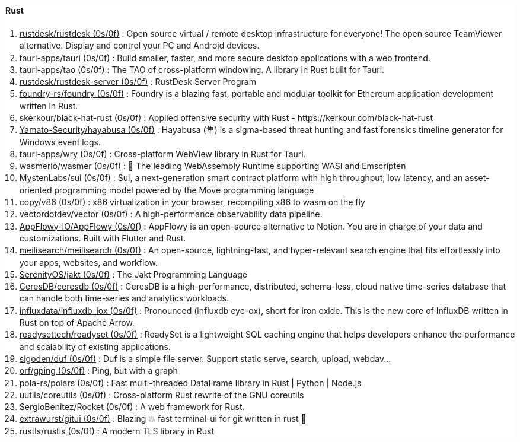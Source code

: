 #### Rust
1. [rustdesk/rustdesk (0s/0f)](https://github.com/rustdesk/rustdesk) : Open source virtual / remote desktop infrastructure for everyone! The open source TeamViewer alternative. Display and control your PC and Android devices.
2. [tauri-apps/tauri (0s/0f)](https://github.com/tauri-apps/tauri) : Build smaller, faster, and more secure desktop applications with a web frontend.
3. [tauri-apps/tao (0s/0f)](https://github.com/tauri-apps/tao) : The TAO of cross-platform windowing. A library in Rust built for Tauri.
4. [rustdesk/rustdesk-server (0s/0f)](https://github.com/rustdesk/rustdesk-server) : RustDesk Server Program
5. [foundry-rs/foundry (0s/0f)](https://github.com/foundry-rs/foundry) : Foundry is a blazing fast, portable and modular toolkit for Ethereum application development written in Rust.
6. [skerkour/black-hat-rust (0s/0f)](https://github.com/skerkour/black-hat-rust) : Applied offensive security with Rust - https://kerkour.com/black-hat-rust
7. [Yamato-Security/hayabusa (0s/0f)](https://github.com/Yamato-Security/hayabusa) : Hayabusa (隼) is a sigma-based threat hunting and fast forensics timeline generator for Windows event logs.
8. [tauri-apps/wry (0s/0f)](https://github.com/tauri-apps/wry) : Cross-platform WebView library in Rust for Tauri.
9. [wasmerio/wasmer (0s/0f)](https://github.com/wasmerio/wasmer) : 🚀 The leading WebAssembly Runtime supporting WASI and Emscripten
10. [MystenLabs/sui (0s/0f)](https://github.com/MystenLabs/sui) : Sui, a next-generation smart contract platform with high throughput, low latency, and an asset-oriented programming model powered by the Move programming language
11. [copy/v86 (0s/0f)](https://github.com/copy/v86) : x86 virtualization in your browser, recompiling x86 to wasm on the fly
12. [vectordotdev/vector (0s/0f)](https://github.com/vectordotdev/vector) : A high-performance observability data pipeline.
13. [AppFlowy-IO/AppFlowy (0s/0f)](https://github.com/AppFlowy-IO/AppFlowy) : AppFlowy is an open-source alternative to Notion. You are in charge of your data and customizations. Built with Flutter and Rust.
14. [meilisearch/meilisearch (0s/0f)](https://github.com/meilisearch/meilisearch) : An open-source, lightning-fast, and hyper-relevant search engine that fits effortlessly into your apps, websites, and workflow.
15. [SerenityOS/jakt (0s/0f)](https://github.com/SerenityOS/jakt) : The Jakt Programming Language
16. [CeresDB/ceresdb (0s/0f)](https://github.com/CeresDB/ceresdb) : CeresDB is a high-performance, distributed, schema-less, cloud native time-series database that can handle both time-series and analytics workloads.
17. [influxdata/influxdb_iox (0s/0f)](https://github.com/influxdata/influxdb_iox) : Pronounced (influxdb eye-ox), short for iron oxide. This is the new core of InfluxDB written in Rust on top of Apache Arrow.
18. [readysettech/readyset (0s/0f)](https://github.com/readysettech/readyset) : ReadySet is a lightweight SQL caching engine that helps developers enhance the performance and scalability of existing applications.
19. [sigoden/duf (0s/0f)](https://github.com/sigoden/duf) : Duf is a simple file server. Support static serve, search, upload, webdav...
20. [orf/gping (0s/0f)](https://github.com/orf/gping) : Ping, but with a graph
21. [pola-rs/polars (0s/0f)](https://github.com/pola-rs/polars) : Fast multi-threaded DataFrame library in Rust | Python | Node.js
22. [uutils/coreutils (0s/0f)](https://github.com/uutils/coreutils) : Cross-platform Rust rewrite of the GNU coreutils
23. [SergioBenitez/Rocket (0s/0f)](https://github.com/SergioBenitez/Rocket) : A web framework for Rust.
24. [extrawurst/gitui (0s/0f)](https://github.com/extrawurst/gitui) : Blazing 💥 fast terminal-ui for git written in rust 🦀
25. [rustls/rustls (0s/0f)](https://github.com/rustls/rustls) : A modern TLS library in Rust
